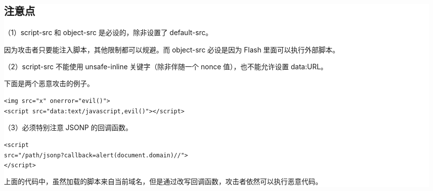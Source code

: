 ## 注意点

（1）script-src 和 object-src 是必设的，除非设置了 default-src。

因为攻击者只要能注入脚本，其他限制都可以规避。而 object-src 必设是因为 Flash 里面可以执行外部脚本。

（2）script-src 不能使用 unsafe-inline 关键字（除非伴随一个 nonce 值），也不能允许设置 data:URL。

下面是两个恶意攻击的例子。

```
<img src="x" onerror="evil()">
<script src="data:text/javascript,evil()"></script>
```

（3）必须特别注意 JSONP 的回调函数。

```
<script
src="/path/jsonp?callback=alert(document.domain)//">
</script>
```

上面的代码中，虽然加载的脚本来自当前域名，但是通过改写回调函数，攻击者依然可以执行恶意代码。
